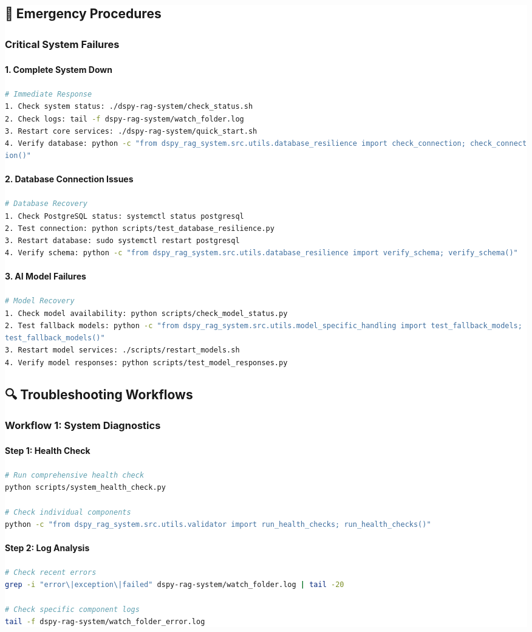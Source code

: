 ## 🚨 Emergency Procedures

### **Critical System Failures**

#### **1. Complete System Down**
```bash
# Immediate Response
1. Check system status: ./dspy-rag-system/check_status.sh
2. Check logs: tail -f dspy-rag-system/watch_folder.log
3. Restart core services: ./dspy-rag-system/quick_start.sh
4. Verify database: python -c "from dspy_rag_system.src.utils.database_resilience import check_connection; check_connection()"
```

#### **2. Database Connection Issues**
```bash
# Database Recovery
1. Check PostgreSQL status: systemctl status postgresql
2. Test connection: python scripts/test_database_resilience.py
3. Restart database: sudo systemctl restart postgresql
4. Verify schema: python -c "from dspy_rag_system.src.utils.database_resilience import verify_schema; verify_schema()"
```

#### **3. AI Model Failures**
```bash
# Model Recovery
1. Check model availability: python scripts/check_model_status.py
2. Test fallback models: python -c "from dspy_rag_system.src.utils.model_specific_handling import test_fallback_models; test_fallback_models()"
3. Restart model services: ./scripts/restart_models.sh
4. Verify model responses: python scripts/test_model_responses.py
```

## 🔍 Troubleshooting Workflows

### **Workflow 1: System Diagnostics**

#### **Step 1: Health Check**
```bash
# Run comprehensive health check
python scripts/system_health_check.py

# Check individual components
python -c "from dspy_rag_system.src.utils.validator import run_health_checks; run_health_checks()"
```

#### **Step 2: Log Analysis**
```bash
# Check recent errors
grep -i "error\|exception\|failed" dspy-rag-system/watch_folder.log | tail -20

# Check specific component logs
tail -f dspy-rag-system/watch_folder_error.log
```

